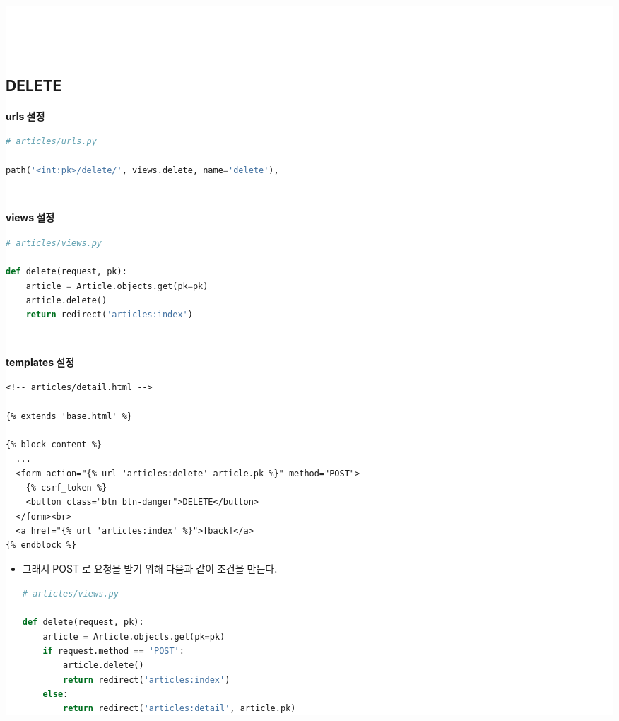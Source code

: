 <br>

------

<br>

## DELETE

**urls 설정**

```python
# articles/urls.py

path('<int:pk>/delete/', views.delete, name='delete'),
```

<br>

**views 설정**

```python
# articles/views.py

def delete(request, pk):
    article = Article.objects.get(pk=pk)
    article.delete()
    return redirect('articles:index')
```

<br>

**templates 설정**

```django
<!-- articles/detail.html -->

{% extends 'base.html' %}

{% block content %}
  ...
  <form action="{% url 'articles:delete' article.pk %}" method="POST">
    {% csrf_token %}
    <button class="btn btn-danger">DELETE</button>
  </form><br>
  <a href="{% url 'articles:index' %}">[back]</a>
{% endblock %}
```

- 그래서 POST 로 요청을 받기 위해 다음과 같이 조건을 만든다.

  ```python
  # articles/views.py
  
  def delete(request, pk):
      article = Article.objects.get(pk=pk)
      if request.method == 'POST':
          article.delete()
          return redirect('articles:index')
      else:
          return redirect('articles:detail', article.pk)
  ```
